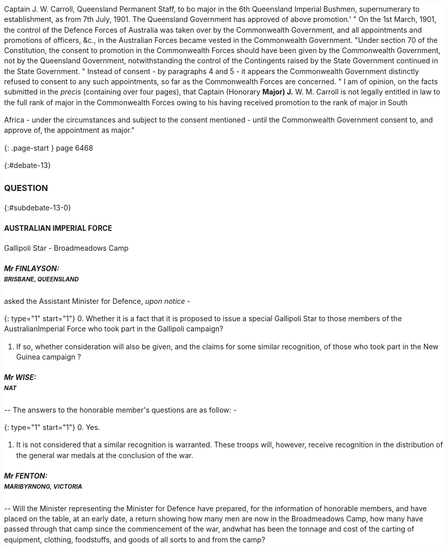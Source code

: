 Captain J. W. Carroll, Queensland Permanent Staff, to bo major in the 6th Queensland Imperial Bushmen, supernumerary to establishment, as from 7th July, 1901. The Queensland Government has approved of above promotion.' " On the 1st March, 1901, the control of the Defence Forces of Australia was taken over by the Commonwealth Government, and all appointments and promotions of officers, &amp;c., in the Australian Forces became vested in the Commonwealth Government. "Under section 70 of the Constitution, the consent to promotion in the Commonwealth Forces should have been given by the Commonwealth Government, not by the Queensland Government, notwithstanding the control of the Contingents raised by the State Government continued in the State Government. " Instead of consent - by paragraphs  4  and 5 - it appears the Commonwealth Government distinctly refused to consent to any such appointments, so far as the Commonwealth Forces are concerned. " I am of opinion, on the facts submitted in the  *precis*  (containing over four pages), that Captain (Honorary  **Major) J.**  W. M. Carroll is not legally entitled in law to the full rank of major in the Commonwealth Forces owing to his having received promotion to the rank of major in South 

Africa - under the circumstances and subject to the consent mentioned - until the Commonwealth Government consent to, and approve of, the appointment as major." 

{: .page-start }
page 6468

{:#debate-13}
### QUESTION

{:#subdebate-13-0}
#### AUSTRALIAN IMPERIAL FORCE

Gallipoli Star - Broadmeadows Camp

##### Mr FINLAYSON:<br><small class="text-muted">BRISBANE, QUEENSLAND</small>

asked the Assistant Minister for Defence,  *upon notice -* 

{: type="1" start="1"}
0. Whether it is a fact that it is proposed to issue a special Gallipoli Star to those members of the AustralianImperial Force who took part in the Gallipoli campaign? 
1. If so, whether consideration will also be given, and the claims for some similar recognition, of those who took part in the New Guinea campaign ? 

##### Mr WISE:<br><small class="text-muted">NAT</small>

-- The answers to the honorable member's questions are as follow: - 

{: type="1" start="1"}
0. Yes. 
1. It is not considered that a similar recognition is warranted. These troops will, however, receive recognition in the distribution of the general war medals at the conclusion of the war. 

##### Mr FENTON:<br><small class="text-muted">MARIBYRNONG, VICTORIA</small>

-- Will the Minister representing the Minister for Defence have prepared, for the information of honorable members, and have placed on the table, at an early date, a return showing how many men are now in the Broadmeadows Camp, how many have passed through that camp since the commencement of the war, andwhat has been the tonnage and cost of the carting of equipment, clothing, foodstuffs, and goods of all sorts to and from the camp? 
